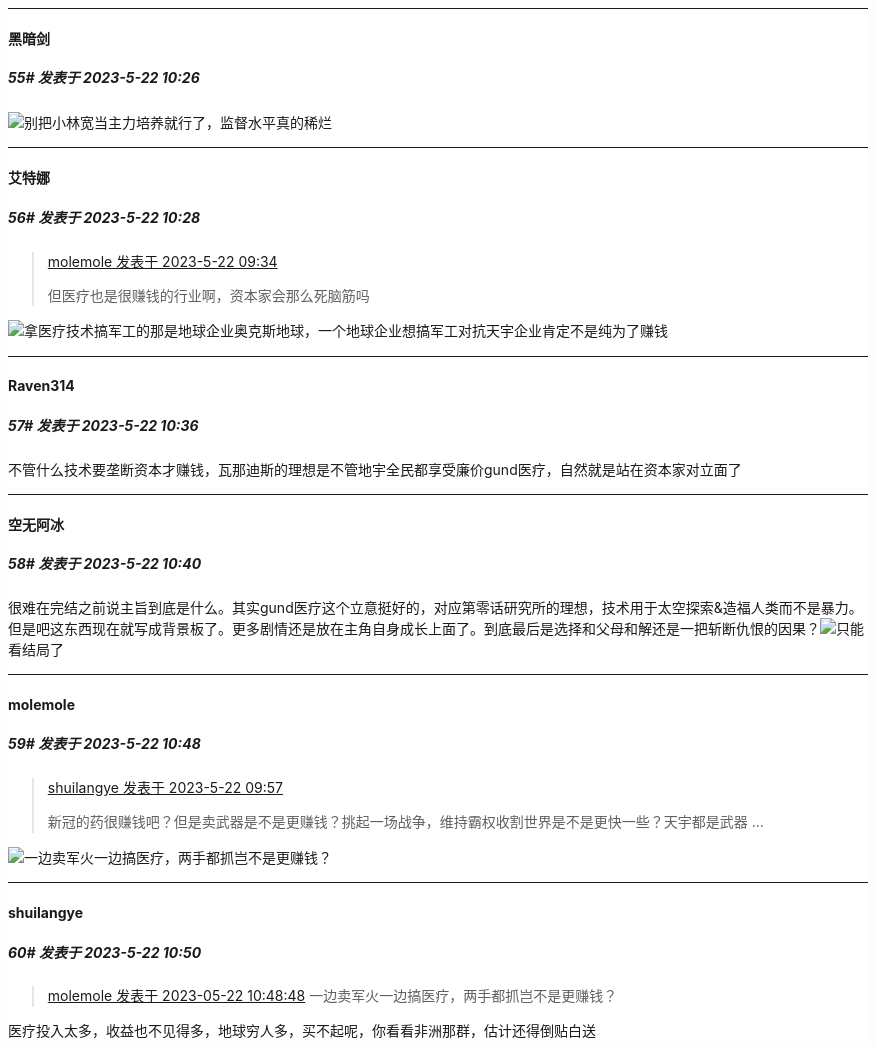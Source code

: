 *****

####  黑暗剑  
##### 55#       发表于 2023-5-22 10:26

<img src="https://static.saraba1st.com/image/smiley/face2017/067.png" referrerpolicy="no-referrer">别把小林宽当主力培养就行了，监督水平真的稀烂

*****

####  艾特娜  
##### 56#       发表于 2023-5-22 10:28

<blockquote><a href="httphttps://bbs.saraba1st.com/2b/forum.php?mod=redirect&amp;goto=findpost&amp;pid=60940030&amp;ptid=2135301" target="_blank">molemole 发表于 2023-5-22 09:34</a>

但医疗也是很赚钱的行业啊，资本家会那么死脑筋吗</blockquote>
<img src="https://static.saraba1st.com/image/smiley/face2017/067.png" referrerpolicy="no-referrer">拿医疗技术搞军工的那是地球企业奥克斯地球，一个地球企业想搞军工对抗天宇企业肯定不是纯为了赚钱

*****

####  Raven314  
##### 57#       发表于 2023-5-22 10:36

不管什么技术要垄断资本才赚钱，瓦那迪斯的理想是不管地宇全民都享受廉价gund医疗，自然就是站在资本家对立面了

*****

####  空无阿冰  
##### 58#       发表于 2023-5-22 10:40

很难在完结之前说主旨到底是什么。其实gund医疗这个立意挺好的，对应第零话研究所的理想，技术用于太空探索&amp;造福人类而不是暴力。但是吧这东西现在就写成背景板了。更多剧情还是放在主角自身成长上面了。到底最后是选择和父母和解还是一把斩断仇恨的因果？<img src="https://static.saraba1st.com/image/smiley/face2017/048.png" referrerpolicy="no-referrer">只能看结局了

*****

####  molemole  
##### 59#       发表于 2023-5-22 10:48

<blockquote><a href="httphttps://bbs.saraba1st.com/2b/forum.php?mod=redirect&amp;goto=findpost&amp;pid=60940354&amp;ptid=2135301" target="_blank">shuilangye 发表于 2023-5-22 09:57</a>

新冠的药很赚钱吧？但是卖武器是不是更赚钱？挑起一场战争，维持霸权收割世界是不是更快一些？天宇都是武器 ...</blockquote>
<img src="https://static.saraba1st.com/image/smiley/face2017/067.png" referrerpolicy="no-referrer">一边卖军火一边搞医疗，两手都抓岂不是更赚钱？

*****

####  shuilangye  
##### 60#       发表于 2023-5-22 10:50

<blockquote><a href="httphttps://bbs.saraba1st.com/2b/forum.php?mod=redirect&amp;goto=findpost&amp;pid=60941320&amp;ptid=2135301" target="_blank">molemole 发表于 2023-05-22 10:48:48</a>
一边卖军火一边搞医疗，两手都抓岂不是更赚钱？</blockquote>医疗投入太多，收益也不见得多，地球穷人多，买不起呢，你看看非洲那群，估计还得倒贴白送
